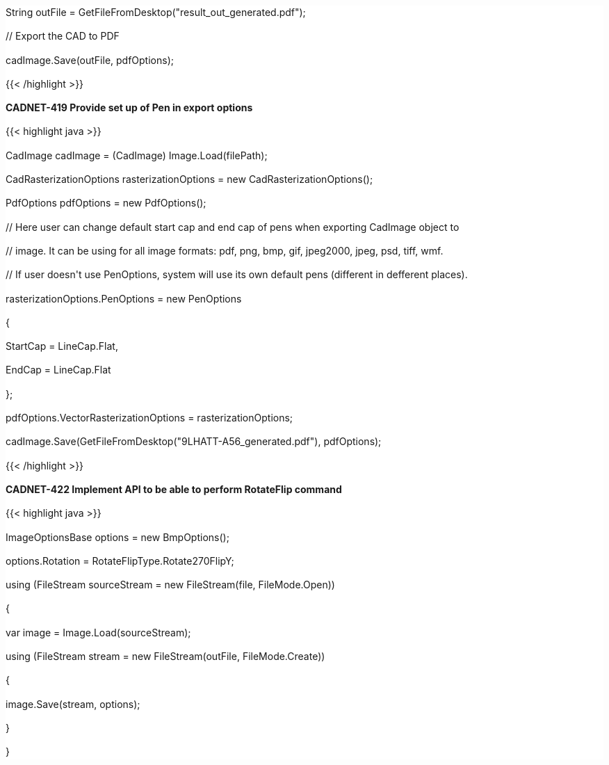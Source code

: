 String outFile = GetFileFromDesktop("result_out_generated.pdf");

// Export the CAD to PDF

cadImage.Save(outFile, pdfOptions);

{{< /highlight >}}

**CADNET-419 Provide set up of Pen in export options**

{{< highlight java >}}

 CadImage cadImage = (CadImage) Image.Load(filePath);

CadRasterizationOptions rasterizationOptions = new CadRasterizationOptions();

PdfOptions pdfOptions = new PdfOptions();

// Here user can change default start cap and end cap of pens when exporting CadImage object to

// image. It can be using for all image formats: pdf, png, bmp, gif, jpeg2000, jpeg, psd, tiff, wmf.

// If user doesn't use PenOptions, system will use its own default pens (different in defferent places).

rasterizationOptions.PenOptions = new PenOptions

{

StartCap = LineCap.Flat,

EndCap = LineCap.Flat

};

pdfOptions.VectorRasterizationOptions = rasterizationOptions;

cadImage.Save(GetFileFromDesktop("9LHATT-A56_generated.pdf"), pdfOptions);

{{< /highlight >}}

**CADNET-422 Implement API to be able to perform RotateFlip command**

{{< highlight java >}}

 ImageOptionsBase options = new BmpOptions();

options.Rotation = RotateFlipType.Rotate270FlipY;

using (FileStream sourceStream = new FileStream(file, FileMode.Open))

{

var image = Image.Load(sourceStream);

using (FileStream stream = new FileStream(outFile, FileMode.Create))

{

image.Save(stream, options);

}

}
